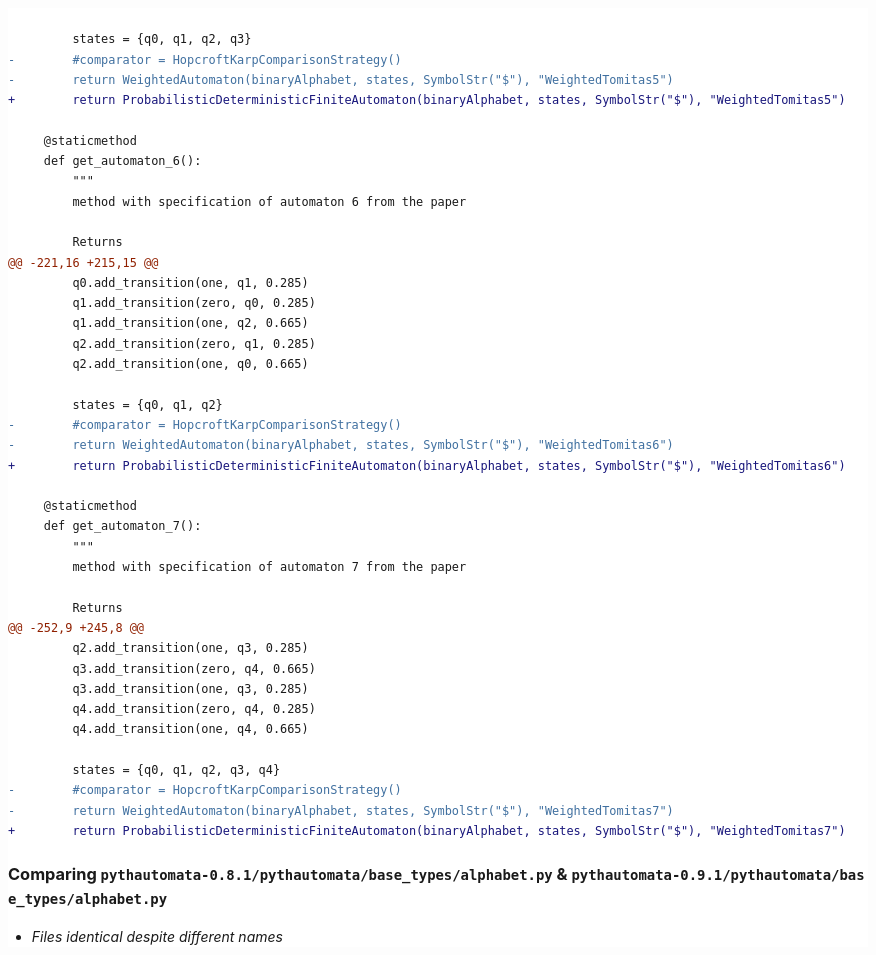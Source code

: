 ```diff
 
         states = {q0, q1, q2, q3}
-        #comparator = HopcroftKarpComparisonStrategy()
-        return WeightedAutomaton(binaryAlphabet, states, SymbolStr("$"), "WeightedTomitas5")
+        return ProbabilisticDeterministicFiniteAutomaton(binaryAlphabet, states, SymbolStr("$"), "WeightedTomitas5")
 
     @staticmethod
     def get_automaton_6():
         """
         method with specification of automaton 6 from the paper       
 
         Returns
@@ -221,16 +215,15 @@
         q0.add_transition(one, q1, 0.285)
         q1.add_transition(zero, q0, 0.285)
         q1.add_transition(one, q2, 0.665)
         q2.add_transition(zero, q1, 0.285)
         q2.add_transition(one, q0, 0.665)
 
         states = {q0, q1, q2}
-        #comparator = HopcroftKarpComparisonStrategy()
-        return WeightedAutomaton(binaryAlphabet, states, SymbolStr("$"), "WeightedTomitas6")
+        return ProbabilisticDeterministicFiniteAutomaton(binaryAlphabet, states, SymbolStr("$"), "WeightedTomitas6")
 
     @staticmethod
     def get_automaton_7():
         """
         method with specification of automaton 7 from the paper       
 
         Returns
@@ -252,9 +245,8 @@
         q2.add_transition(one, q3, 0.285)
         q3.add_transition(zero, q4, 0.665)
         q3.add_transition(one, q3, 0.285)
         q4.add_transition(zero, q4, 0.285)
         q4.add_transition(one, q4, 0.665)
 
         states = {q0, q1, q2, q3, q4}
-        #comparator = HopcroftKarpComparisonStrategy()
-        return WeightedAutomaton(binaryAlphabet, states, SymbolStr("$"), "WeightedTomitas7")
+        return ProbabilisticDeterministicFiniteAutomaton(binaryAlphabet, states, SymbolStr("$"), "WeightedTomitas7")
```

### Comparing `pythautomata-0.8.1/pythautomata/base_types/alphabet.py` & `pythautomata-0.9.1/pythautomata/base_types/alphabet.py`

 * *Files identical despite different names*
